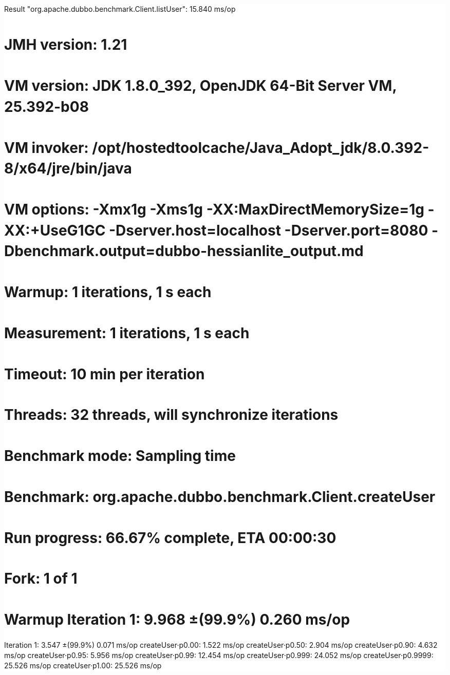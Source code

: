 
Result "org.apache.dubbo.benchmark.Client.listUser":
  15.840 ms/op


# JMH version: 1.21
# VM version: JDK 1.8.0_392, OpenJDK 64-Bit Server VM, 25.392-b08
# VM invoker: /opt/hostedtoolcache/Java_Adopt_jdk/8.0.392-8/x64/jre/bin/java
# VM options: -Xmx1g -Xms1g -XX:MaxDirectMemorySize=1g -XX:+UseG1GC -Dserver.host=localhost -Dserver.port=8080 -Dbenchmark.output=dubbo-hessianlite_output.md
# Warmup: 1 iterations, 1 s each
# Measurement: 1 iterations, 1 s each
# Timeout: 10 min per iteration
# Threads: 32 threads, will synchronize iterations
# Benchmark mode: Sampling time
# Benchmark: org.apache.dubbo.benchmark.Client.createUser

# Run progress: 66.67% complete, ETA 00:00:30
# Fork: 1 of 1
# Warmup Iteration   1: 9.968 ±(99.9%) 0.260 ms/op
Iteration   1: 3.547 ±(99.9%) 0.071 ms/op
                 createUser·p0.00:   1.522 ms/op
                 createUser·p0.50:   2.904 ms/op
                 createUser·p0.90:   4.632 ms/op
                 createUser·p0.95:   5.956 ms/op
                 createUser·p0.99:   12.454 ms/op
                 createUser·p0.999:  24.052 ms/op
                 createUser·p0.9999: 25.526 ms/op
                 createUser·p1.00:   25.526 ms/op

